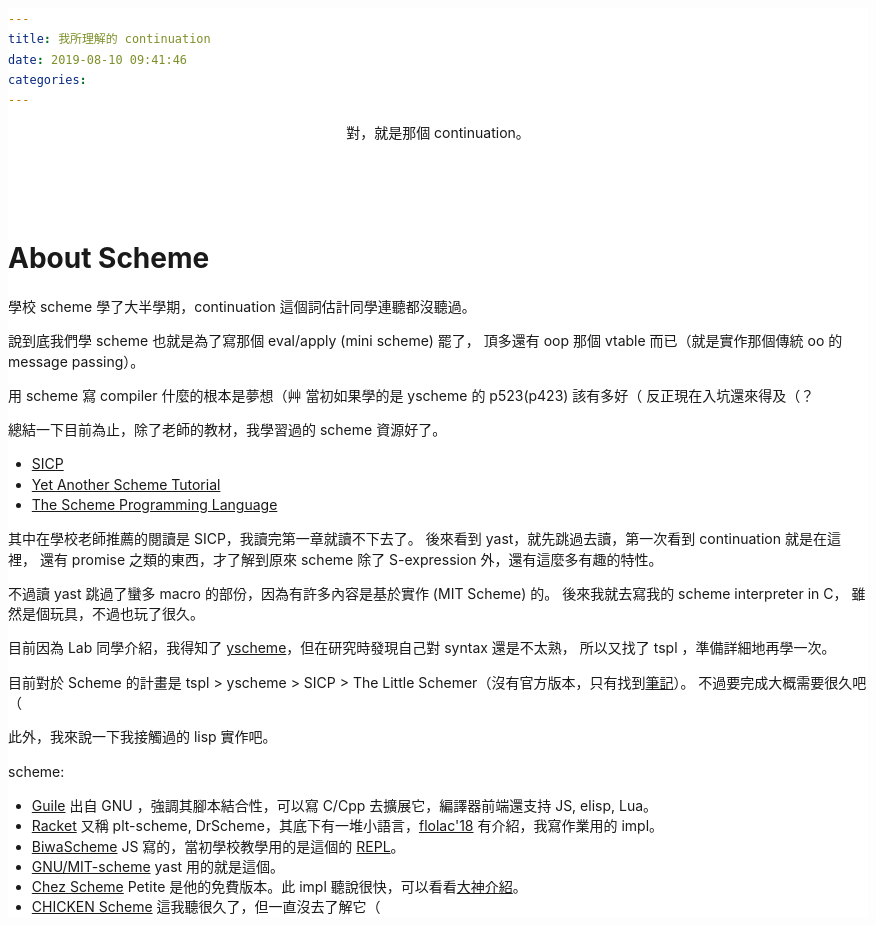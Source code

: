 ```yaml
---
title: 我所理解的 continuation
date: 2019-08-10 09:41:46
categories:
---
```


<center>
對，就是那個 continuation。
</center>



<br><br>

# About Scheme

學校 scheme 學了大半學期，continuation 這個詞估計同學連聽都沒聽過。

說到底我們學 scheme 也就是為了寫那個 eval/apply (mini scheme) 罷了，
頂多還有 oop 那個 vtable 而已（就是實作那個傳統 oo 的 message passing）。

用 scheme 寫 compiler 什麼的根本是夢想（艸
當初如果學的是 yscheme 的 p523(p423) 該有多好（
反正現在入坑還來得及（？

總結一下目前為止，除了老師的教材，我學習過的 scheme 資源好了。

- [SICP](https://sarabander.github.io/sicp/html/index.xhtml)
- [Yet Another Scheme Tutorial](https://deathking.github.io/yast-cn/)
- [The Scheme Programming Language](https://scheme.com/tspl4)

其中在學校老師推薦的閱讀是 SICP，我讀完第一章就讀不下去了。
後來看到 yast，就先跳過去讀，第一次看到 continuation 就是在這裡，
還有 promise 之類的東西，才了解到原來 scheme 除了 S-expression 外，還有這麼多有趣的特性。

不過讀 yast 跳過了蠻多 macro 的部份，因為有許多內容是基於實作 (MIT Scheme) 的。
後來我就去寫我的 scheme interpreter in C， 雖然是個玩具，不過也玩了很久。

目前因為 Lab 同學介紹，我得知了 [yscheme](https://github.com/tiancaiamao/yscheme)，但在研究時發現自己對 syntax 還是不太熟，
所以又找了 tspl ，準備詳細地再學一次。

目前對於 Scheme 的計畫是 tspl > yscheme > SICP > The Little Schemer（沒有官方版本，只有找到[筆記](https://the-little-schemer.readthedocs.io/zh_CN/latest/commandments_and_rules.html)）。
不過要完成大概需要很久吧（

此外，我來說一下我接觸過的 lisp 實作吧。

scheme:
- [Guile](https://www.gnu.org/software/guile/) 出自 GNU ，強調其腳本結合性，可以寫 C/Cpp 去擴展它，編譯器前端還支持 JS, elisp, Lua。
- [Racket](https://plt-scheme.org/) 又稱 plt-scheme, DrScheme，其底下有一堆小語言，[flolac'18](/2018/07/27/flolac18/#Talk-Racket) 有介紹，我寫作業用的 impl。
- [BiwaScheme](https://www.biwascheme.org/) JS 寫的，當初學校教學用的是這個的 [REPL](https://repl.it/languages/scheme)。
- [GNU/MIT-scheme](https://www.gnu.org/software/mit-scheme/) yast 用的就是這個。
- [Chez Scheme](https://scheme.com/download/) Petite 是他的免費版本。此 impl 聽說很快，可以看看[大神介紹](https://www.yinwang.org/blog-cn/2013/03/28/chez-scheme)。
- [CHICKEN Scheme](https://www.call-cc.org/) 這我聽很久了，但一直沒去了解它（
